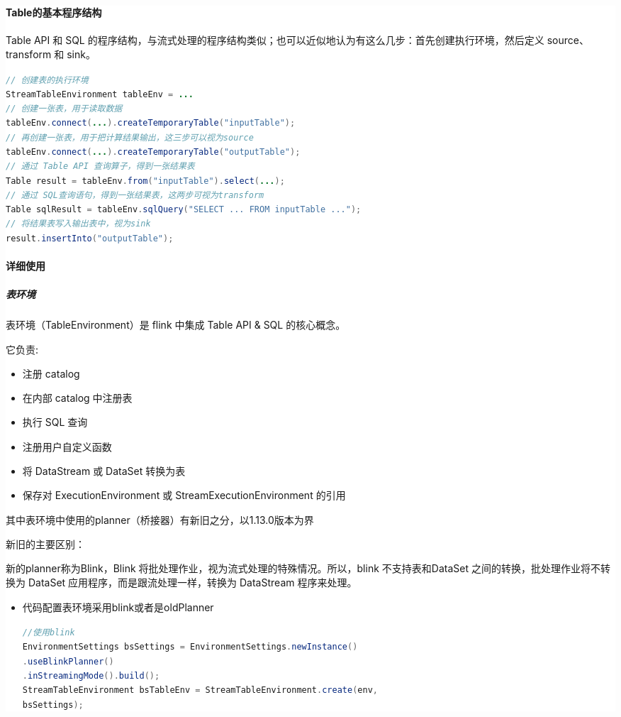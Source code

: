 

#### Table的基本程序结构

Table API 和 SQL 的程序结构，与流式处理的程序结构类似；也可以近似地认为有这么几步：首先创建执行环境，然后定义 source、transform 和 sink。

```java
// 创建表的执行环境
StreamTableEnvironment tableEnv = ... 
// 创建一张表，用于读取数据
tableEnv.connect(...).createTemporaryTable("inputTable");
// 再创建一张表，用于把计算结果输出，这三步可以视为source
tableEnv.connect(...).createTemporaryTable("outputTable");
// 通过 Table API 查询算子，得到一张结果表
Table result = tableEnv.from("inputTable").select(...);
// 通过 SQL查询语句，得到一张结果表，这两步可视为transform
Table sqlResult = tableEnv.sqlQuery("SELECT ... FROM inputTable ...");
// 将结果表写入输出表中，视为sink
result.insertInto("outputTable");
```



#### 详细使用

##### 表环境

表环境（TableEnvironment）是 flink 中集成 Table API & SQL 的核心概念。

它负责:

- 注册 catalog

- 在内部 catalog 中注册表

- 执行 SQL 查询
- 注册用户自定义函数
- 将 DataStream 或 DataSet 转换为表
- 保存对 ExecutionEnvironment 或 StreamExecutionEnvironment 的引用



其中表环境中使用的planner（桥接器）有新旧之分，以1.13.0版本为界

新旧的主要区别：

新的planner称为Blink，Blink 将批处理作业，视为流式处理的特殊情况。所以，blink 不支持表和DataSet 之间的转换，批处理作业将不转换为 DataSet 应用程序，而是跟流处理一样，转换为 DataStream 程序来处理。

- 代码配置表环境采用blink或者是oldPlanner

  ```java
  //使用blink
  EnvironmentSettings bsSettings = EnvironmentSettings.newInstance()
  .useBlinkPlanner()
  .inStreamingMode().build();
  StreamTableEnvironment bsTableEnv = StreamTableEnvironment.create(env, 
  bsSettings);
  ```
